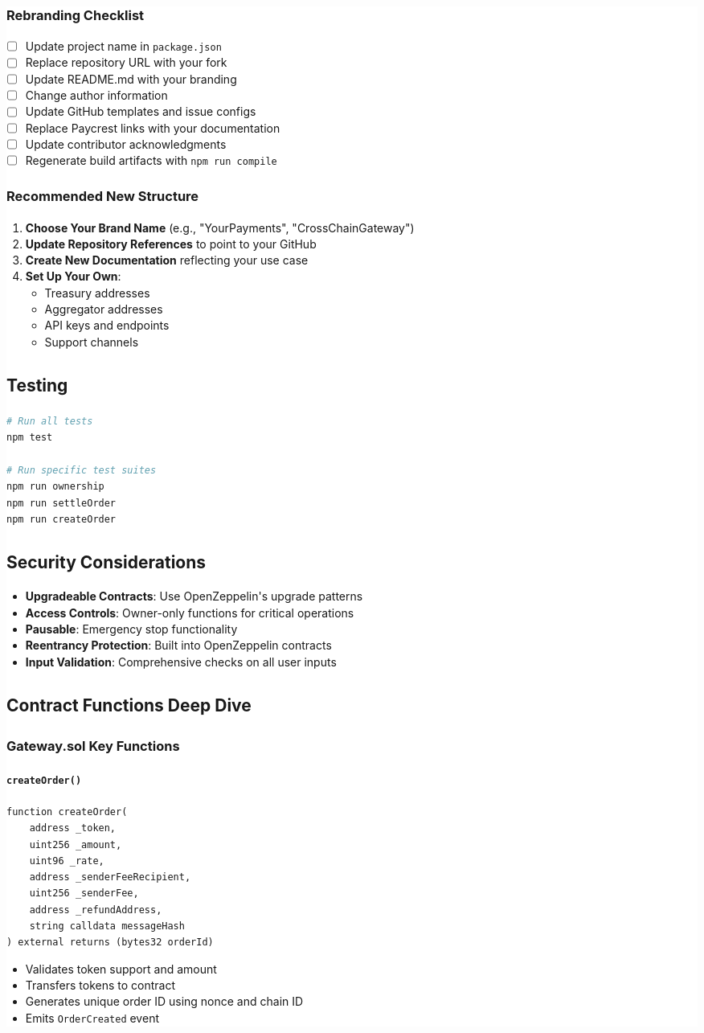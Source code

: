 ### Rebranding Checklist

- [ ] Update project name in `package.json`
- [ ] Replace repository URL with your fork
- [ ] Update README.md with your branding
- [ ] Change author information
- [ ] Update GitHub templates and issue configs
- [ ] Replace Paycrest links with your documentation
- [ ] Update contributor acknowledgments
- [ ] Regenerate build artifacts with `npm run compile`

### Recommended New Structure

1. **Choose Your Brand Name** (e.g., "YourPayments", "CrossChainGateway")
2. **Update Repository References** to point to your GitHub
3. **Create New Documentation** reflecting your use case
4. **Set Up Your Own**:
   - Treasury addresses
   - Aggregator addresses  
   - API keys and endpoints
   - Support channels

## Testing

```bash
# Run all tests
npm test

# Run specific test suites
npm run ownership
npm run settleOrder  
npm run createOrder
```

## Security Considerations

- **Upgradeable Contracts**: Use OpenZeppelin's upgrade patterns
- **Access Controls**: Owner-only functions for critical operations
- **Pausable**: Emergency stop functionality
- **Reentrancy Protection**: Built into OpenZeppelin contracts
- **Input Validation**: Comprehensive checks on all user inputs

## Contract Functions Deep Dive

### Gateway.sol Key Functions

#### `createOrder()`
```solidity
function createOrder(
    address _token,
    uint256 _amount,
    uint96 _rate,
    address _senderFeeRecipient,
    uint256 _senderFee,
    address _refundAddress,
    string calldata messageHash
) external returns (bytes32 orderId)
```
- Validates token support and amount
- Transfers tokens to contract
- Generates unique order ID using nonce and chain ID
- Emits `OrderCreated` event
